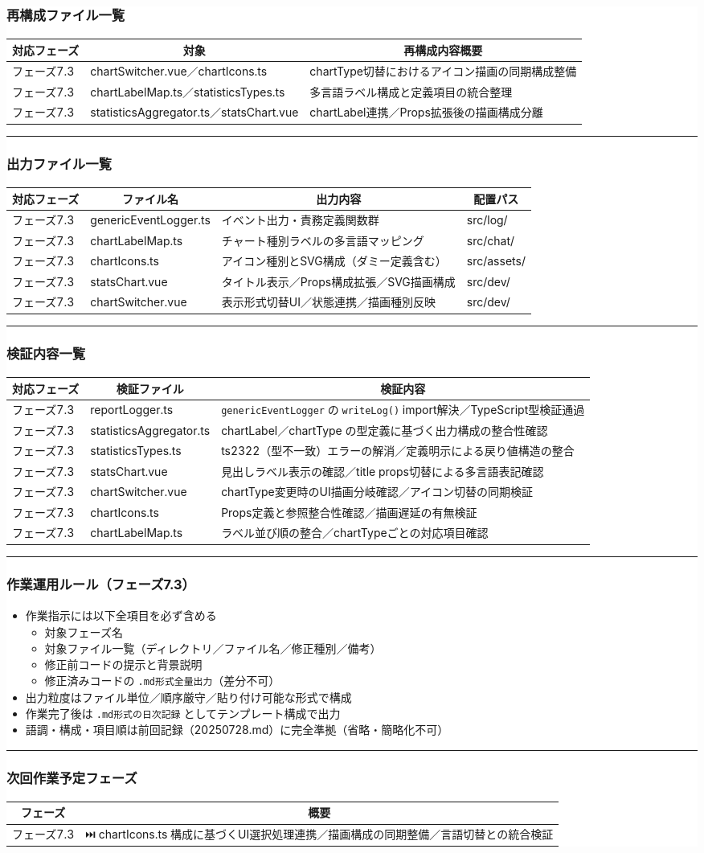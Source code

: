 ### 再構成ファイル一覧

| 対応フェーズ | 対象                                 | 再構成内容概要                                                             |
|--------------|--------------------------------------|----------------------------------------------------------------------------|
| フェーズ7.3  | chartSwitcher.vue／chartIcons.ts     | chartType切替におけるアイコン描画の同期構成整備                           |
| フェーズ7.3  | chartLabelMap.ts／statisticsTypes.ts | 多言語ラベル構成と定義項目の統合整理                                     |
| フェーズ7.3  | statisticsAggregator.ts／statsChart.vue | chartLabel連携／Props拡張後の描画構成分離                                |

---

### 出力ファイル一覧

| 対応フェーズ | ファイル名               | 出力内容                                                            | 配置パス     |
|--------------|--------------------------|---------------------------------------------------------------------|--------------|
| フェーズ7.3  | genericEventLogger.ts     | イベント出力・責務定義関数群                                       | src/log/     |
| フェーズ7.3  | chartLabelMap.ts          | チャート種別ラベルの多言語マッピング                               | src/chat/    |
| フェーズ7.3  | chartIcons.ts             | アイコン種別とSVG構成（ダミー定義含む）                            | src/assets/  |
| フェーズ7.3  | statsChart.vue            | タイトル表示／Props構成拡張／SVG描画構成                           | src/dev/     |
| フェーズ7.3  | chartSwitcher.vue         | 表示形式切替UI／状態連携／描画種別反映                             | src/dev/     |

---

### 検証内容一覧

| 対応フェーズ | 検証ファイル                  | 検証内容                                                                       |
|--------------|-------------------------------|----------------------------------------------------------------------------------|
| フェーズ7.3  | reportLogger.ts               | `genericEventLogger` の `writeLog()` import解決／TypeScript型検証通過           |
| フェーズ7.3  | statisticsAggregator.ts       | chartLabel／chartType の型定義に基づく出力構成の整合性確認                     |
| フェーズ7.3  | statisticsTypes.ts            | ts2322（型不一致）エラーの解消／定義明示による戻り値構造の整合                 |
| フェーズ7.3  | statsChart.vue                | 見出しラベル表示の確認／title props切替による多言語表記確認                    |
| フェーズ7.3  | chartSwitcher.vue             | chartType変更時のUI描画分岐確認／アイコン切替の同期検証                        |
| フェーズ7.3  | chartIcons.ts                 | Props定義と参照整合性確認／描画遅延の有無検証                                  |
| フェーズ7.3  | chartLabelMap.ts              | ラベル並び順の整合／chartTypeごとの対応項目確認                               |

---

### 作業運用ルール（フェーズ7.3）

- 作業指示には以下全項目を必ず含める  
  - 対象フェーズ名  
  - 対象ファイル一覧（ディレクトリ／ファイル名／修正種別／備考）  
  - 修正前コードの提示と背景説明  
  - 修正済みコードの `.md形式全量出力`（差分不可）  
- 出力粒度はファイル単位／順序厳守／貼り付け可能な形式で構成  
- 作業完了後は `.md形式の日次記録` としてテンプレート構成で出力  
- 語調・構成・項目順は前回記録（20250728.md）に完全準拠（省略・簡略化不可）

---

### 次回作業予定フェーズ

| フェーズ    | 概要                                                                                   |
|------------|------------------------------------------------------------------------------------------|
| フェーズ7.3 | ⏭️ chartIcons.ts 構成に基づくUI選択処理連携／描画構成の同期整備／言語切替との統合検証 |